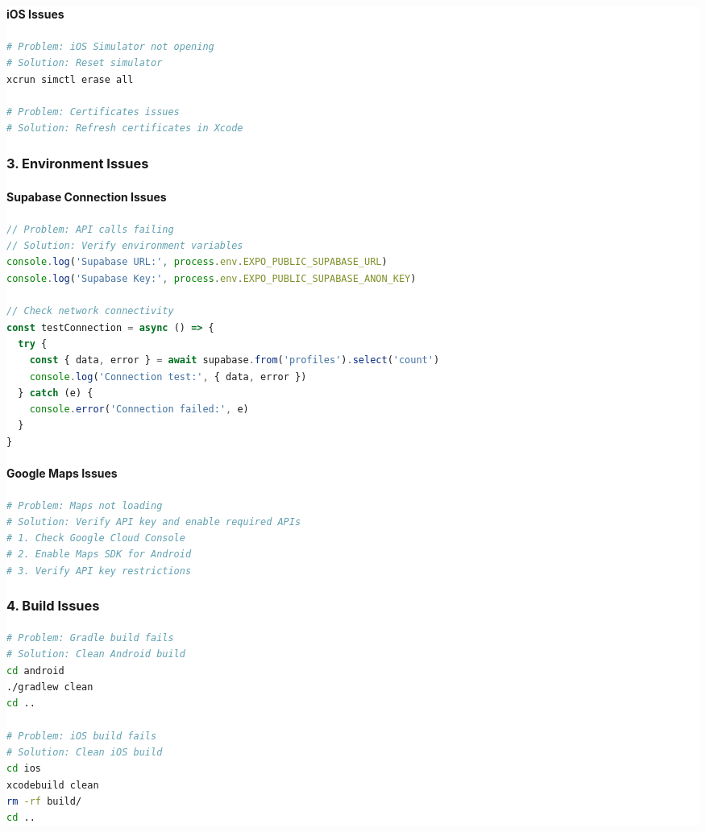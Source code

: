 #### iOS Issues
```bash
# Problem: iOS Simulator not opening
# Solution: Reset simulator
xcrun simctl erase all

# Problem: Certificates issues
# Solution: Refresh certificates in Xcode
```

### 3. Environment Issues

#### Supabase Connection Issues
```javascript
// Problem: API calls failing
// Solution: Verify environment variables
console.log('Supabase URL:', process.env.EXPO_PUBLIC_SUPABASE_URL)
console.log('Supabase Key:', process.env.EXPO_PUBLIC_SUPABASE_ANON_KEY)

// Check network connectivity
const testConnection = async () => {
  try {
    const { data, error } = await supabase.from('profiles').select('count')
    console.log('Connection test:', { data, error })
  } catch (e) {
    console.error('Connection failed:', e)
  }
}
```

#### Google Maps Issues
```bash
# Problem: Maps not loading
# Solution: Verify API key and enable required APIs
# 1. Check Google Cloud Console
# 2. Enable Maps SDK for Android
# 3. Verify API key restrictions
```

### 4. Build Issues

```bash
# Problem: Gradle build fails
# Solution: Clean Android build
cd android
./gradlew clean
cd ..

# Problem: iOS build fails
# Solution: Clean iOS build
cd ios
xcodebuild clean
rm -rf build/
cd ..
```
